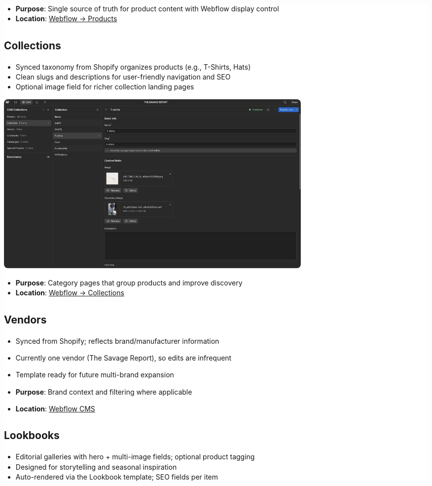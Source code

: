 - **Purpose**: Single source of truth for product content with Webflow display control
- **Location**: <a href="https://webflow.com/dashboard/sites/savage-report-we/cms/collections/products" target="_blank" rel="noopener noreferrer">Webflow → Products</a>

<a id="collections"></a>
## Collections
- Synced taxonomy from Shopify organizes products (e.g., T-Shirts, Hats)
- Clean slugs and descriptions for user-friendly navigation and SEO
- Optional image field for richer collection landing pages

<img src="../assets/04-collection-cms.png" alt="Collections collection fields in Webflow CMS" width="70%" style="border-radius:8px" />

- **Purpose**: Category pages that group products and improve discovery
- **Location**: <a href="https://webflow.com/dashboard/sites/savage-report-we/cms/collections/collections" target="_blank" rel="noopener noreferrer">Webflow → Collections</a>

<a id="vendors"></a>
## Vendors
- Synced from Shopify; reflects brand/manufacturer information
- Currently one vendor (The Savage Report), so edits are infrequent
- Template ready for future multi-brand expansion

- **Purpose**: Brand context and filtering where applicable
- **Location**: <a href="https://webflow.com/dashboard/sites/savage-report-we/cms" target="_blank" rel="noopener noreferrer">Webflow CMS</a>

<a id="lookbooks"></a>
## Lookbooks
- Editorial galleries with hero + multi-image fields; optional product tagging
- Designed for storytelling and seasonal inspiration
- Auto-rendered via the Lookbook template; SEO fields per item
